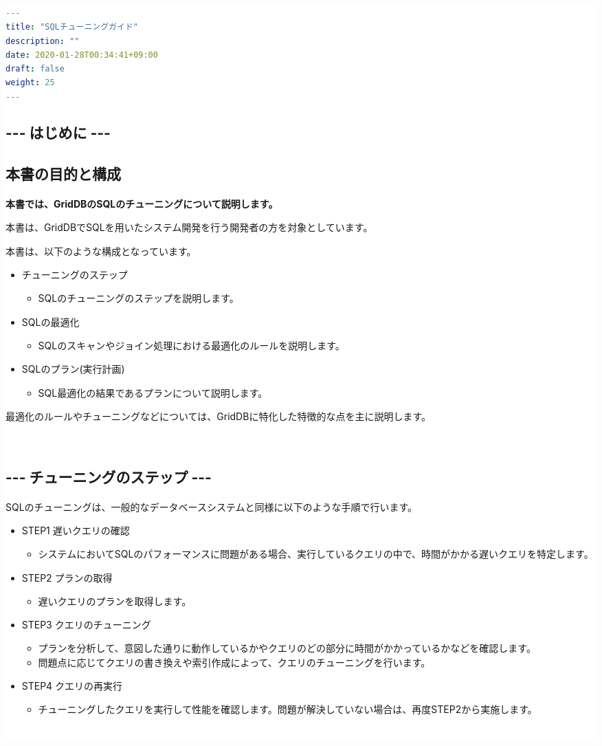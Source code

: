 ```yaml
---
title: "SQLチューニングガイド"
description: ""
date: 2020-01-28T00:34:41+09:00
draft: false
weight: 25
---
```


## --- はじめに ---

## 本書の目的と構成

**本書では、GridDBのSQLのチューニングについて説明します。**

本書は、GridDBでSQLを用いたシステム開発を行う開発者の方を対象としています。

本書は、以下のような構成となっています。

- チューニングのステップ
  - SQLのチューニングのステップを説明します。

- SQLの最適化
  - SQLのスキャンやジョイン処理における最適化のルールを説明します。

- SQLのプラン(実行計画)
  - SQL最適化の結果であるプランについて説明します。


最適化のルールやチューニングなどについては、GridDBに特化した特徴的な点を主に説明します。

　　　

## --- チューニングのステップ ---

SQLのチューニングは、一般的なデータベースシステムと同様に以下のような手順で行います。

- STEP1 遅いクエリの確認

  - システムにおいてSQLのパフォーマンスに問題がある場合、実行しているクエリの中で、時間がかかる遅いクエリを特定します。


- STEP2 プランの取得

  - 遅いクエリのプランを取得します。


- STEP3 クエリのチューニング

  - プランを分析して、意図した通りに動作しているかやクエリのどの部分に時間がかかっているかなどを確認します。
  - 問題点に応じてクエリの書き換えや索引作成によって、クエリのチューニングを行います。


- STEP4 クエリの再実行

  - チューニングしたクエリを実行して性能を確認します。問題が解決していない場合は、再度STEP2から実施します。

　
